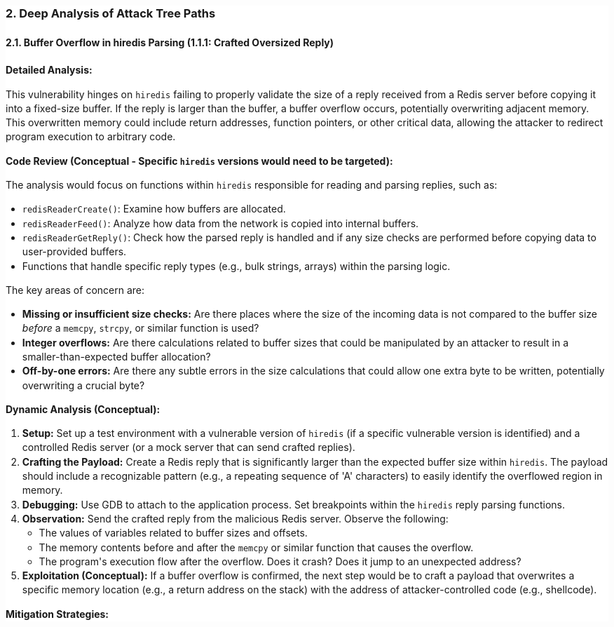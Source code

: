 ### 2. Deep Analysis of Attack Tree Paths

#### 2.1. Buffer Overflow in hiredis Parsing (1.1.1: Crafted Oversized Reply)

**Detailed Analysis:**

This vulnerability hinges on `hiredis` failing to properly validate the size of a reply received from a Redis server before copying it into a fixed-size buffer.  If the reply is larger than the buffer, a buffer overflow occurs, potentially overwriting adjacent memory.  This overwritten memory could include return addresses, function pointers, or other critical data, allowing the attacker to redirect program execution to arbitrary code.

**Code Review (Conceptual - Specific `hiredis` versions would need to be targeted):**

The analysis would focus on functions within `hiredis` responsible for reading and parsing replies, such as:

*   `redisReaderCreate()`:  Examine how buffers are allocated.
*   `redisReaderFeed()`:  Analyze how data from the network is copied into internal buffers.
*   `redisReaderGetReply()`:  Check how the parsed reply is handled and if any size checks are performed before copying data to user-provided buffers.
*   Functions that handle specific reply types (e.g., bulk strings, arrays) within the parsing logic.

The key areas of concern are:

*   **Missing or insufficient size checks:**  Are there places where the size of the incoming data is not compared to the buffer size *before* a `memcpy`, `strcpy`, or similar function is used?
*   **Integer overflows:**  Are there calculations related to buffer sizes that could be manipulated by an attacker to result in a smaller-than-expected buffer allocation?
*   **Off-by-one errors:**  Are there any subtle errors in the size calculations that could allow one extra byte to be written, potentially overwriting a crucial byte?

**Dynamic Analysis (Conceptual):**

1.  **Setup:**  Set up a test environment with a vulnerable version of `hiredis` (if a specific vulnerable version is identified) and a controlled Redis server (or a mock server that can send crafted replies).
2.  **Crafting the Payload:**  Create a Redis reply that is significantly larger than the expected buffer size within `hiredis`.  The payload should include a recognizable pattern (e.g., a repeating sequence of 'A' characters) to easily identify the overflowed region in memory.
3.  **Debugging:**  Use GDB to attach to the application process.  Set breakpoints within the `hiredis` reply parsing functions.
4.  **Observation:**  Send the crafted reply from the malicious Redis server.  Observe the following:
    *   The values of variables related to buffer sizes and offsets.
    *   The memory contents before and after the `memcpy` or similar function that causes the overflow.
    *   The program's execution flow after the overflow.  Does it crash?  Does it jump to an unexpected address?
5.  **Exploitation (Conceptual):**  If a buffer overflow is confirmed, the next step would be to craft a payload that overwrites a specific memory location (e.g., a return address on the stack) with the address of attacker-controlled code (e.g., shellcode).

**Mitigation Strategies:**
